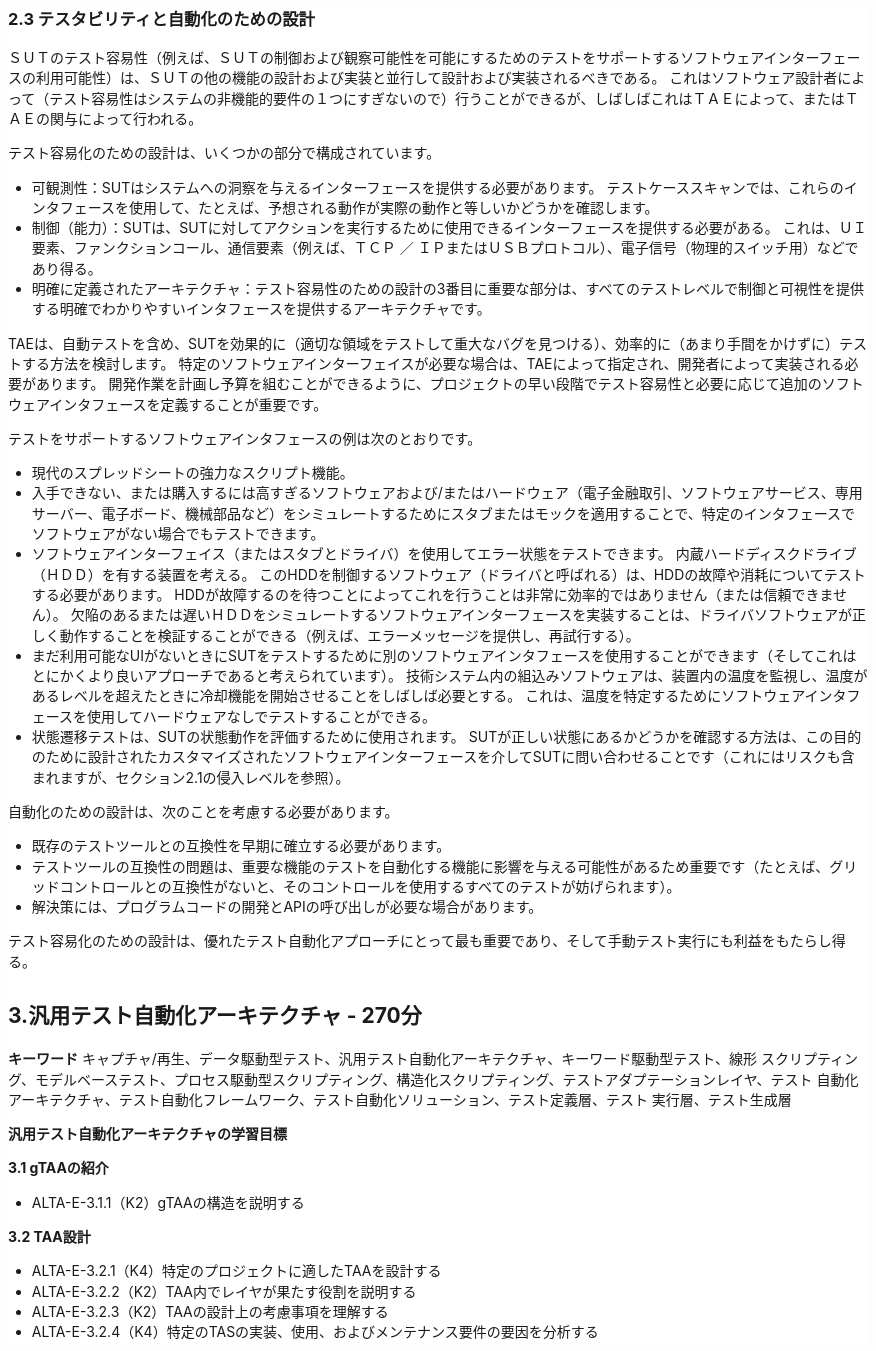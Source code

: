 ### 2.3 テスタビリティと自動化のための設計

ＳＵＴのテスト容易性（例えば、ＳＵＴの制御および観察可能性を可能にするためのテストをサポートするソフトウェアインターフェースの利用可能性）は、ＳＵＴの他の機能の設計および実装と並行して設計および実装されるべきである。 これはソフトウェア設計者によって（テスト容易性はシステムの非機能的要件の１つにすぎないので）行うことができるが、しばしばこれはＴＡＥによって、またはＴＡＥの関与によって行われる。

テスト容易化のための設計は、いくつかの部分で構成されています。
* 可観測性：SUTはシステムへの洞察を与えるインターフェースを提供する必要があります。 テストケーススキャンでは、これらのインタフェースを使用して、たとえば、予想される動作が実際の動作と等しいかどうかを確認します。
* 制御（能力）：SUTは、SUTに対してアクションを実行するために使用できるインターフェースを提供する必要がある。 これは、ＵＩ要素、ファンクションコール、通信要素（例えば、ＴＣＰ ／ ＩＰまたはＵＳＢプロトコル）、電子信号（物理的スイッチ用）などであり得る。
* 明確に定義されたアーキテクチャ：テスト容易性のための設計の3番目に重要な部分は、すべてのテストレベルで制御と可視性を提供する明確でわかりやすいインタフェースを提供するアーキテクチャです。

TAEは、自動テストを含め、SUTを効果的に（適切な領域をテストして重大なバグを見つける）、効率的に（あまり手間をかけずに）テストする方法を検討します。 特定のソフトウェアインターフェイスが必要な場合は、TAEによって指定され、開発者によって実装される必要があります。 開発作業を計画し予算を組むことができるように、プロジェクトの早い段階でテスト容易性と必要に応じて追加のソフトウェアインタフェースを定義することが重要です。

テストをサポートするソフトウェアインタフェースの例は次のとおりです。

* 現代のスプレッドシートの強力なスクリプト機能。
* 入手できない、または購入するには高すぎるソフトウェアおよび/またはハードウェア（電子金融取引、ソフトウェアサービス、専用サーバー、電子ボード、機械部品など）をシミュレートするためにスタブまたはモックを適用することで、特定のインタフェースでソフトウェアがない場合でもテストできます。 
* ソフトウェアインターフェイス（またはスタブとドライバ）を使用してエラー状態をテストできます。 内蔵ハードディスクドライブ（ＨＤＤ）を有する装置を考える。 このHDDを制御するソフトウェア（ドライバと呼ばれる）は、HDDの故障や消耗についてテストする必要があります。 HDDが故障するのを待つことによってこれを行うことは非常に効率的ではありません（または信頼できません）。 欠陥のあるまたは遅いＨＤＤをシミュレートするソフトウェアインターフェースを実装することは、ドライバソフトウェアが正しく動作することを検証することができる（例えば、エラーメッセージを提供し、再試行する）。
* まだ利用可能なUIがないときにSUTをテストするために別のソフトウェアインタフェースを使用することができます（そしてこれはとにかくより良いアプローチであると考えられています）。 技術システム内の組込みソフトウェアは、装置内の温度を監視し、温度があるレベルを超えたときに冷却機能を開始させることをしばしば必要とする。 これは、温度を特定するためにソフトウェアインタフェースを使用してハードウェアなしでテストすることができる。
* 状態遷移テストは、SUTの状態動作を評価するために使用されます。 SUTが正しい状態にあるかどうかを確認する方法は、この目的のために設計されたカスタマイズされたソフトウェアインターフェースを介してSUTに問い合わせることです（これにはリスクも含まれますが、セクション2.1の侵入レベルを参照）。

自動化のための設計は、次のことを考慮する必要があります。
* 既存のテストツールとの互換性を早期に確立する必要があります。
* テストツールの互換性の問題は、重要な機能のテストを自動化する機能に影響を与える可能性があるため重要です（たとえば、グリッドコントロールとの互換性がないと、そのコントロールを使用するすべてのテストが妨げられます）。
* 解決策には、プログラムコードの開発とAPIの呼び出しが必要な場合があります。

テスト容易化のための設計は、優れたテスト自動化アプローチにとって最も重要であり、そして手動テスト実行にも利益をもたらし得る。

## 3.汎用テスト自動化アーキテクチャ -  270分

**キーワード**
キャプチャ/再生、データ駆動型テスト、汎用テスト自動化アーキテクチャ、キーワード駆動型テスト、線形
スクリプティング、モデルベーステスト、プロセス駆動型スクリプティング、構造化スクリプティング、テストアダプテーションレイヤ、テスト
自動化アーキテクチャ、テスト自動化フレームワーク、テスト自動化ソリューション、テスト定義層、テスト
実行層、テスト生成層

**汎用テスト自動化アーキテクチャの学習目標**

**3.1 gTAAの紹介**
* ALTA-E-3.1.1（K2）gTAAの構造を説明する

**3.2 TAA設計**
* ALTA-E-3.2.1（K4）特定のプロジェクトに適したTAAを設計する
* ALTA-E-3.2.2（K2）TAA内でレイヤが果たす役割を説明する
* ALTA-E-3.2.3（K2）TAAの設計上の考慮事項を理解する
* ALTA-E-3.2.4（K4）特定のTASの実装、使用、およびメンテナンス要件の要因を分析する
